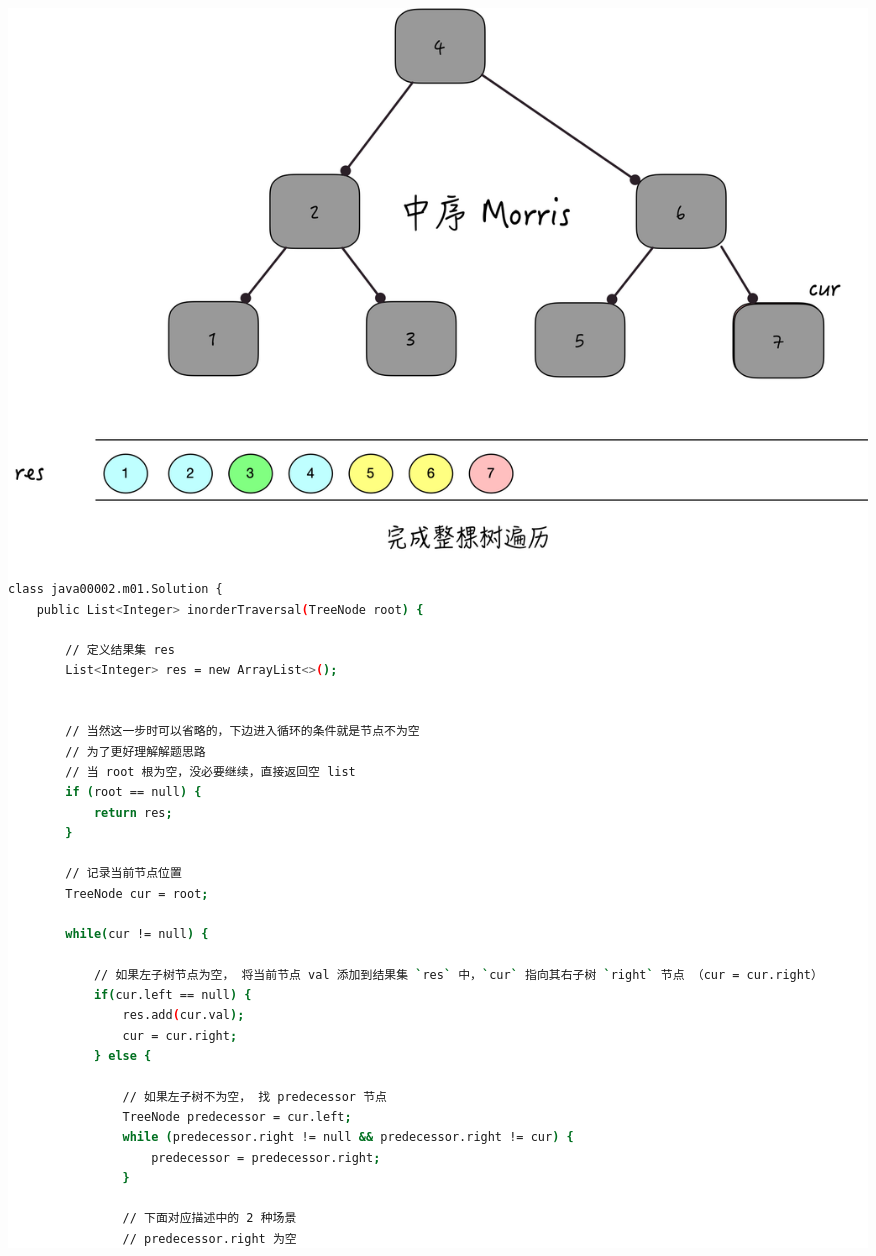 ![中序-Morris-12](morris/中序-Morris-12.png)

```bash
class java00002.m01.Solution {
	public List<Integer> inorderTraversal(TreeNode root) {

		// 定义结果集 res
		List<Integer> res = new ArrayList<>();


		// 当然这一步时可以省略的，下边进入循环的条件就是节点不为空
		// 为了更好理解解题思路
		// 当 root 根为空，没必要继续，直接返回空 list
		if (root == null) {
			return res;
		}

		// 记录当前节点位置
		TreeNode cur = root;

		while(cur != null) {

			// 如果左子树节点为空， 将当前节点 val 添加到结果集 `res` 中，`cur` 指向其右子树 `right` 节点 （cur = cur.right）
			if(cur.left == null) {
				res.add(cur.val);
				cur = cur.right;
			} else {

				// 如果左子树不为空， 找 predecessor 节点
				TreeNode predecessor = cur.left;
				while (predecessor.right != null && predecessor.right != cur) {
					predecessor = predecessor.right;
				}

				// 下面对应描述中的 2 种场景
				// predecessor.right 为空
```